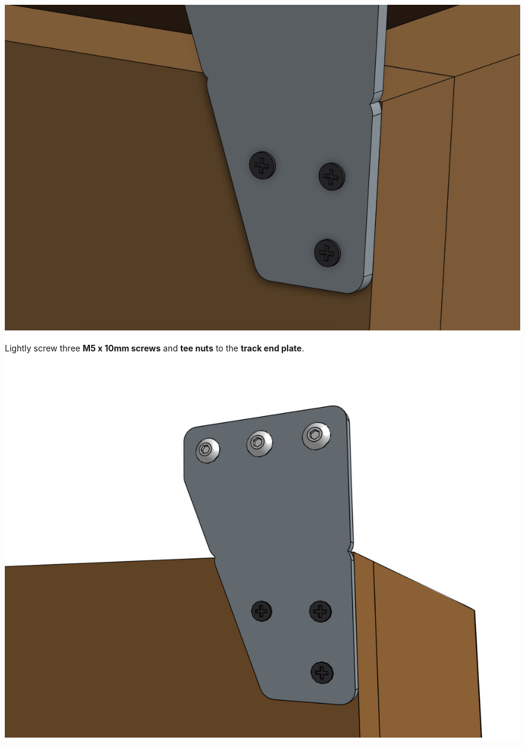 ![Screen Shot 2016-11-26 at 2.47.53 AM.png](Screen_Shot_2016-11-26_at_2.47.53_AM.png)

Lightly screw three **M5 x 10mm screws** and **tee nuts** to the **track end plate**.

![Screen Shot 2017-02-27 at 10.39.15 AM.png](Screen_Shot_2017-02-27_at_10.39.15_AM.png)
